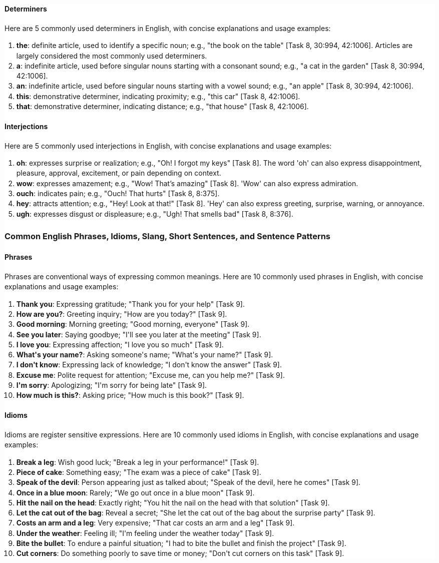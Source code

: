 #### Determiners

Here are 5 commonly used determiners in English, with concise explanations and usage examples:
1.  **the**: definite article, used to identify a specific noun; e.g., "the book on the table" [Task 8, 30:994, 42:1006]. Articles are largely considered the most commonly used determiners.
2.  **a**: indefinite article, used before singular nouns starting with a consonant sound; e.g., "a cat in the garden" [Task 8, 30:994, 42:1006].
3.  **an**: indefinite article, used before singular nouns starting with a vowel sound; e.g., "an apple" [Task 8, 30:994, 42:1006].
4.  **this**: demonstrative determiner, indicating proximity; e.g., "this car" [Task 8, 42:1006].
5.  **that**: demonstrative determiner, indicating distance; e.g., "that house" [Task 8, 42:1006].

#### Interjections

Here are 5 commonly used interjections in English, with concise explanations and usage examples:
1.  **oh**: expresses surprise or realization; e.g., "Oh! I forgot my keys" [Task 8]. The word 'oh' can also express disappointment, pleasure, approval, excitement, or pain depending on context.
2.  **wow**: expresses amazement; e.g., "Wow! That’s amazing" [Task 8]. 'Wow' can also express admiration.
3.  **ouch**: indicates pain; e.g., "Ouch! That hurts" [Task 8, 8:375].
4.  **hey**: attracts attention; e.g., "Hey! Look at that!" [Task 8]. 'Hey' can also express greeting, surprise, warning, or annoyance.
5.  **ugh**: expresses disgust or displeasure; e.g., "Ugh! That smells bad" [Task 8, 8:376].

### Common English Phrases, Idioms, Slang, Short Sentences, and Sentence Patterns

#### Phrases

Phrases are conventional ways of expressing common meanings. Here are 10 commonly used phrases in English, with concise explanations and usage examples:
1.  **Thank you**: Expressing gratitude; "Thank you for your help" [Task 9].
2.  **How are you?**: Greeting inquiry; "How are you today?" [Task 9].
3.  **Good morning**: Morning greeting; "Good morning, everyone" [Task 9].
4.  **See you later**: Saying goodbye; "I'll see you later at the meeting" [Task 9].
5.  **I love you**: Expressing affection; "I love you so much" [Task 9].
6.  **What's your name?**: Asking someone's name; "What's your name?" [Task 9].
7.  **I don't know**: Expressing lack of knowledge; "I don't know the answer" [Task 9].
8.  **Excuse me**: Polite request for attention; "Excuse me, can you help me?" [Task 9].
9.  **I'm sorry**: Apologizing; "I'm sorry for being late" [Task 9].
10. **How much is this?**: Asking price; "How much is this book?" [Task 9].

#### Idioms

Idioms are register sensitive expressions. Here are 10 commonly used idioms in English, with concise explanations and usage examples:
1.  **Break a leg**: Wish good luck; "Break a leg in your performance!" [Task 9].
2.  **Piece of cake**: Something easy; "The exam was a piece of cake" [Task 9].
3.  **Speak of the devil**: Person appearing just as talked about; "Speak of the devil, here he comes" [Task 9].
4.  **Once in a blue moon**: Rarely; "We go out once in a blue moon" [Task 9].
5.  **Hit the nail on the head**: Exactly right; "You hit the nail on the head with that solution" [Task 9].
6.  **Let the cat out of the bag**: Reveal a secret; "She let the cat out of the bag about the surprise party" [Task 9].
7.  **Costs an arm and a leg**: Very expensive; "That car costs an arm and a leg" [Task 9].
8.  **Under the weather**: Feeling ill; "I'm feeling under the weather today" [Task 9].
9.  **Bite the bullet**: To endure a painful situation; "I had to bite the bullet and finish the project" [Task 9].
10. **Cut corners**: Do something poorly to save time or money; "Don't cut corners on this task" [Task 9].

